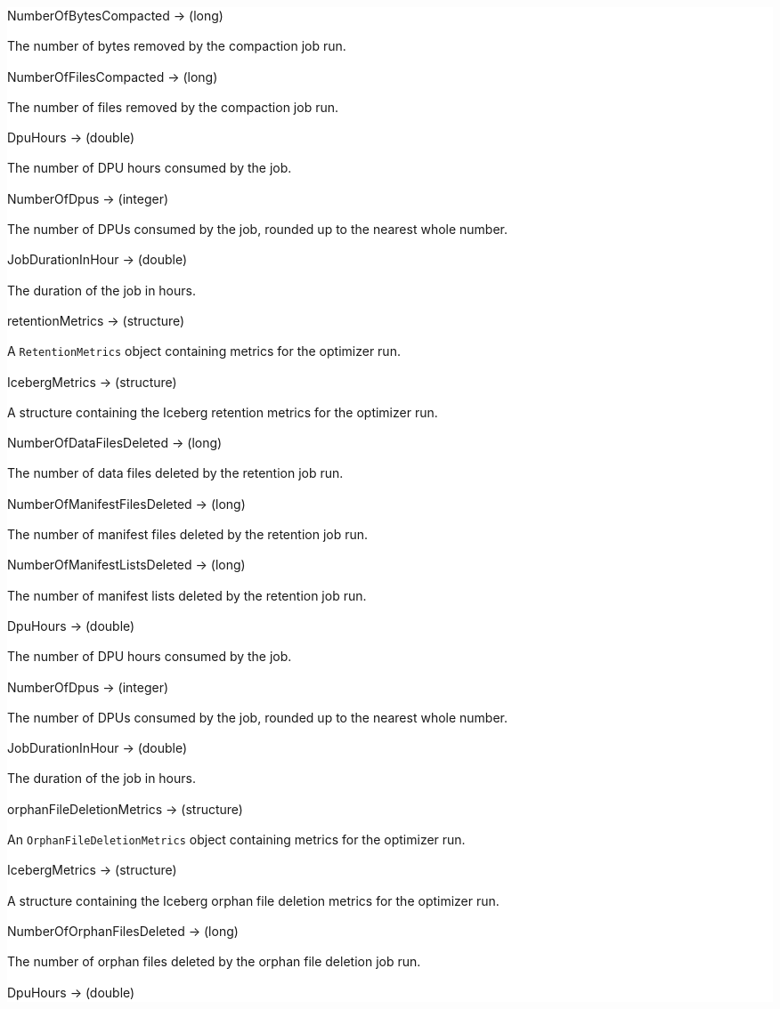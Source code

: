 NumberOfBytesCompacted -> (long)

The number of bytes removed by the compaction job run.

NumberOfFilesCompacted -> (long)

The number of files removed by the compaction job run.

DpuHours -> (double)

The number of DPU hours consumed by the job.

NumberOfDpus -> (integer)

The number of DPUs consumed by the job, rounded up to the nearest whole number.

JobDurationInHour -> (double)

The duration of the job in hours.

retentionMetrics -> (structure)

A `RetentionMetrics` object containing metrics for the optimizer run.

IcebergMetrics -> (structure)

A structure containing the Iceberg retention metrics for the optimizer run.

NumberOfDataFilesDeleted -> (long)

The number of data files deleted by the retention job run.

NumberOfManifestFilesDeleted -> (long)

The number of manifest files deleted by the retention job run.

NumberOfManifestListsDeleted -> (long)

The number of manifest lists deleted by the retention job run.

DpuHours -> (double)

The number of DPU hours consumed by the job.

NumberOfDpus -> (integer)

The number of DPUs consumed by the job, rounded up to the nearest whole number.

JobDurationInHour -> (double)

The duration of the job in hours.

orphanFileDeletionMetrics -> (structure)

An `OrphanFileDeletionMetrics` object containing metrics for the optimizer run.

IcebergMetrics -> (structure)

A structure containing the Iceberg orphan file deletion metrics for the optimizer run.

NumberOfOrphanFilesDeleted -> (long)

The number of orphan files deleted by the orphan file deletion job run.

DpuHours -> (double)
